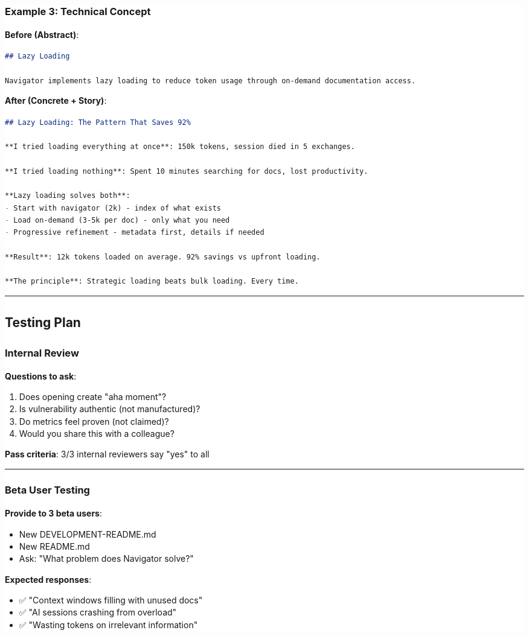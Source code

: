 
### Example 3: Technical Concept

**Before (Abstract)**:
```markdown
## Lazy Loading

Navigator implements lazy loading to reduce token usage through on-demand documentation access.
```

**After (Concrete + Story)**:
```markdown
## Lazy Loading: The Pattern That Saves 92%

**I tried loading everything at once**: 150k tokens, session died in 5 exchanges.

**I tried loading nothing**: Spent 10 minutes searching for docs, lost productivity.

**Lazy loading solves both**:
- Start with navigator (2k) - index of what exists
- Load on-demand (3-5k per doc) - only what you need
- Progressive refinement - metadata first, details if needed

**Result**: 12k tokens loaded on average. 92% savings vs upfront loading.

**The principle**: Strategic loading beats bulk loading. Every time.
```

---

## Testing Plan

### Internal Review

**Questions to ask**:
1. Does opening create "aha moment"?
2. Is vulnerability authentic (not manufactured)?
3. Do metrics feel proven (not claimed)?
4. Would you share this with a colleague?

**Pass criteria**: 3/3 internal reviewers say "yes" to all

---

### Beta User Testing

**Provide to 3 beta users**:
- New DEVELOPMENT-README.md
- New README.md
- Ask: "What problem does Navigator solve?"

**Expected responses**:
- ✅ "Context windows filling with unused docs"
- ✅ "AI sessions crashing from overload"
- ✅ "Wasting tokens on irrelevant information"
